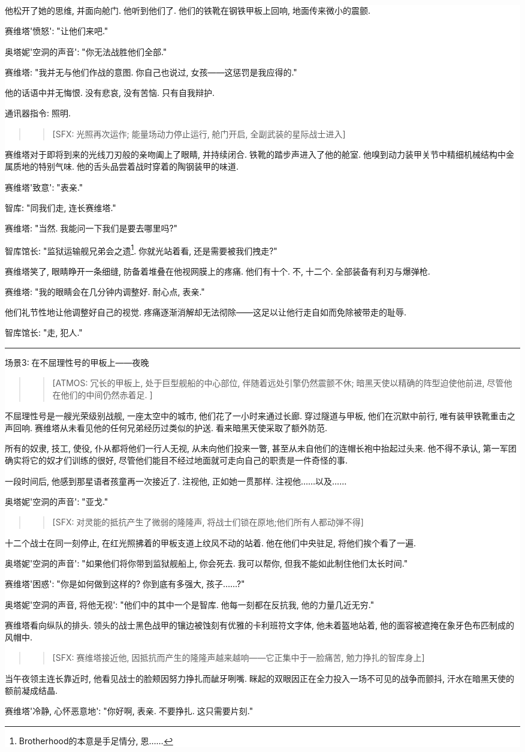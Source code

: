 他松开了她的思维, 并面向舱门. 他听到他们了. 他们的铁靴在钢铁甲板上回响, 地面传来微小的震颤.

赛维塔'愤怒': "让他们来吧."

奥塔妮'空洞的声音': "你无法战胜他们全部."

赛维塔: "我并无与他们作战的意图. 你自己也说过, 女孩——这惩罚是我应得的."

他的话语中并无悔恨. 没有悲哀, 没有苦恼. 只有自我辩护.

通讯器指令: 照明.

> > [SFX: 光照再次运作; 能量场动力停止运行, 舱门开启, 全副武装的星际战士进入]

赛维塔对于即将到来的光线刀刃般的亲吻阖上了眼睛, 并持续闭合. 铁靴的踏步声进入了他的舱室. 他嗅到动力装甲关节中精细机械结构中金属质地的特别气味. 他的舌头品尝着战时穿着的陶钢装甲的味道.

赛维塔'致意': "表亲."

智库: "同我们走, 连长赛维塔."

赛维塔: "当然. 我能问一下我们是要去哪里吗?"

智库馆长: "监狱运输舰兄弟会之遗[^4]. 你就光站着看, 还是需要被我们拽走?"

赛维塔笑了, 眼睛睁开一条细缝, 防备着堆叠在他视网膜上的疼痛. 他们有十个. 不, 十二个. 全部装备有利刃与爆弹枪.

赛维塔: "我的眼睛会在几分钟内调整好. 耐心点, 表亲."

他们礼节性地让他调整好自己的视觉. 疼痛逐渐消解却无法彻除——这足以让他行走自如而免除被带走的耻辱.

智库馆长: "走, 犯人."

--------

场景3: 在不屈理性号的甲板上——夜晚

> > [ATMOS: 冗长的甲板上, 处于巨型舰船的中心部位, 伴随着远处引擎仍然震颤不休; 暗黑天使以精确的阵型迫使他前进, 尽管他在他们的中间仍然赤着足. ]

不屈理性号是一艘光荣级别战舰, 一座太空中的城市, 他们花了一小时来通过长廊. 穿过隧道与甲板, 他们在沉默中前行, 唯有装甲铁靴重击之声回响. 赛维塔从未看见他的任何兄弟经历过类似的护送. 看来暗黑天使采取了额外防范.

所有的奴隶, 技工, 使役, 仆从都将他们一行人无视, 从未向他们投来一瞥, 甚至从未自他们的连帽长袍中抬起过头来. 他不得不承认, 第一军团确实将它的奴才们训练的很好, 尽管他们能目不经过地面就可走向自己的职责是一件奇怪的事.

一段时间后, 他感到那星语者孩童再一次接近了. 注视他, 正如她一贯那样. 注视他……以及……

奥塔妮'空洞的声音': "亚戈."

> > [SFX: 对灵能的抵抗产生了微弱的隆隆声, 将战士们锁在原地;他们所有人都动弹不得]

十二个战士在同一刻停止, 在红光照拂着的甲板支道上纹风不动的站着. 他在他们中央驻足, 将他们挨个看了一遍.

奥塔妮'空洞的声音': "如果他们将你带到监狱舰船上, 你会死去. 我可以帮你, 但我不能如此制住他们太长时间."

赛维塔'困惑': "你是如何做到这样的? 你到底有多强大, 孩子……?"

奥塔妮'空洞的声音, 将他无视': "他们中的其中一个是智库. 他每一刻都在反抗我, 他的力量几近无穷."

赛维塔看向纵队的排头. 领头的战士黑色战甲的镶边被蚀刻有优雅的卡利班符文字体, 他未着盔地站着, 他的面容被遮掩在象牙色布匹制成的风帽中.

> > [SFX: 赛维塔接近他, 因抵抗而产生的隆隆声越来越响——它正集中于一脸痛苦, 勉力挣扎的智库身上]

当午夜领主连长靠近时, 他看见战士的脸颊因努力挣扎而龇牙咧嘴. 眯起的双眼因正在全力投入一场不可见的战争而颤抖, 汗水在暗黑天使的额前凝成结晶.

赛维塔'冷静, 心怀恶意地': "你好啊, 表亲. 不要挣扎. 这只需要片刻."


[^1]: vizier伊斯兰国家的高官或大臣, 尤指旧时奥斯曼帝国的高级官员
[^2]: 科普失败
[^3]: MNEMOC, 我猜想它的词源是来自希腊语Mnemosyne, 即记忆女神的名讳, 首字母M不发音
[^4]: Brotherhood的本意是手足情分, 恩……